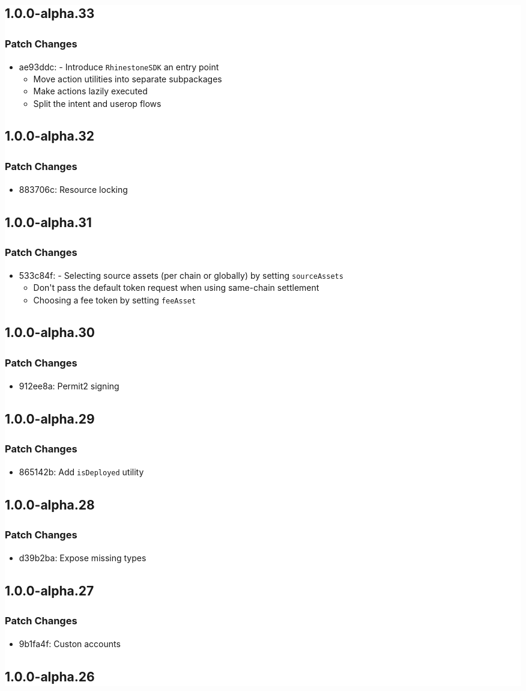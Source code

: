 ## 1.0.0-alpha.33

### Patch Changes

- ae93ddc: - Introduce `RhinestoneSDK` an entry point
  - Move action utilities into separate subpackages
  - Make actions lazily executed
  - Split the intent and userop flows

## 1.0.0-alpha.32

### Patch Changes

- 883706c: Resource locking

## 1.0.0-alpha.31

### Patch Changes

- 533c84f: - Selecting source assets (per chain or globally) by setting `sourceAssets`
  - Don't pass the default token request when using same-chain settlement
  - Choosing a fee token by setting `feeAsset`

## 1.0.0-alpha.30

### Patch Changes

- 912ee8a: Permit2 signing

## 1.0.0-alpha.29

### Patch Changes

- 865142b: Add `isDeployed` utility

## 1.0.0-alpha.28

### Patch Changes

- d39b2ba: Expose missing types

## 1.0.0-alpha.27

### Patch Changes

- 9b1fa4f: Custon accounts

## 1.0.0-alpha.26

